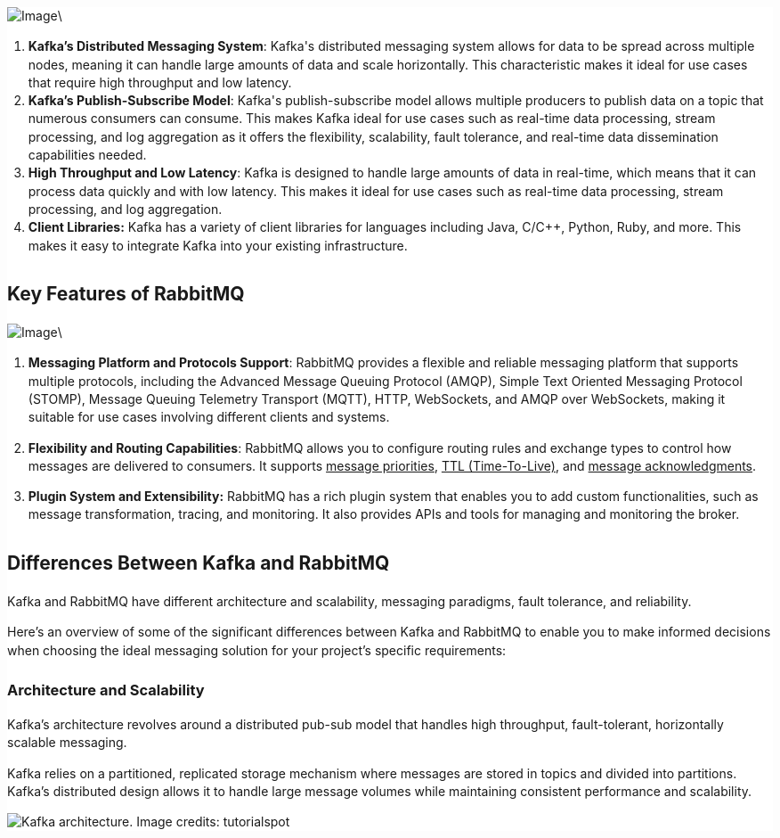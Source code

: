 ![Image](https://imgur.com/G0p4wAB.png)\

1. **Kafka’s Distributed Messaging System**: Kafka's distributed messaging system allows for data to be spread across multiple nodes, meaning it can handle large amounts of data and scale horizontally. This characteristic makes it ideal for use cases that require high throughput and low latency.
2. **Kafka’s Publish-Subscribe Model**: Kafka's publish-subscribe model allows multiple producers to publish data on a topic that numerous consumers can consume. This makes Kafka ideal for use cases such as real-time data processing, stream processing, and log aggregation as it offers the flexibility, scalability, fault tolerance, and real-time data dissemination capabilities needed.
3. **High Throughput and Low Latency**: Kafka is designed to handle large amounts of data in real-time, which means that it can process data quickly and with low latency. This makes it ideal for use cases such as real-time data processing, stream processing, and log aggregation.
4. **Client Libraries:** Kafka has a variety of client libraries for languages including Java, C/C++, Python, Ruby, and more. This makes it easy to integrate Kafka into your existing infrastructure.

## Key Features of RabbitMQ

![Image](https://imgur.com/8xDLwCd.png)\

1. **Messaging Platform and Protocols Support**: RabbitMQ provides a flexible and reliable messaging platform that supports multiple protocols, including the Advanced Message Queuing Protocol (AMQP), Simple Text Oriented Messaging Protocol (STOMP), Message Queuing Telemetry Transport (MQTT), HTTP, WebSockets, and AMQP over WebSockets, making it suitable for use cases involving different clients and systems.

2. **Flexibility and Routing Capabilities**: RabbitMQ allows you to configure routing rules and exchange types to control how messages are delivered to consumers. It supports [message priorities](https://www.rabbitmq.com/consumer-priority.html), [TTL (Time-To-Live)](https://www.rabbitmq.com/ttl.html), and [message acknowledgments](https://www.rabbitmq.com/confirms.html).

3. **Plugin System and Extensibility:** RabbitMQ has a rich plugin system that enables you to add custom functionalities, such as message transformation, tracing, and monitoring. It also provides APIs and tools for managing and monitoring the broker.

## Differences Between Kafka and RabbitMQ

Kafka and RabbitMQ have different architecture and scalability, messaging paradigms, fault tolerance, and reliability.

Here’s an overview of some of the significant differences between Kafka and RabbitMQ to enable you to make informed decisions when choosing the ideal messaging solution for your project’s specific requirements:

### Architecture and Scalability

Kafka’s architecture revolves around a distributed pub-sub model that handles high throughput, fault-tolerant, horizontally scalable messaging.

Kafka relies on a partitioned, replicated storage mechanism where messages are stored in topics and divided into partitions. Kafka’s distributed design allows it to handle large message volumes while maintaining consistent performance and scalability.

![Kafka architecture. Image credits: tutorialspot](https://imgur.com/xydOVnz.png)
